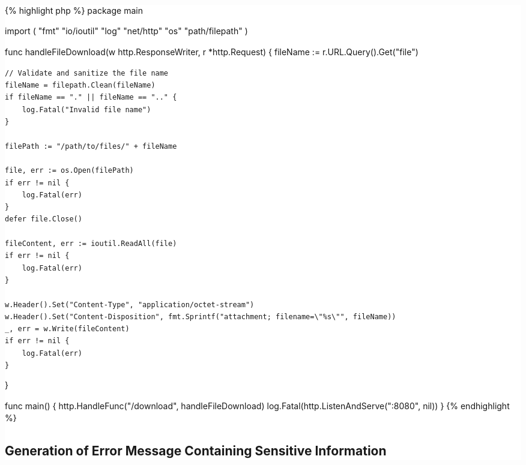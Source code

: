 {% highlight php %}
package main

import (
    "fmt"
    "io/ioutil"
    "log"
    "net/http"
    "os"
    "path/filepath"
)

func handleFileDownload(w http.ResponseWriter, r *http.Request) {
    fileName := r.URL.Query().Get("file")

    // Validate and sanitize the file name
    fileName = filepath.Clean(fileName)
    if fileName == "." || fileName == ".." {
        log.Fatal("Invalid file name")
    }

    filePath := "/path/to/files/" + fileName

    file, err := os.Open(filePath)
    if err != nil {
        log.Fatal(err)
    }
    defer file.Close()

    fileContent, err := ioutil.ReadAll(file)
    if err != nil {
        log.Fatal(err)
    }

    w.Header().Set("Content-Type", "application/octet-stream")
    w.Header().Set("Content-Disposition", fmt.Sprintf("attachment; filename=\"%s\"", fileName))
    _, err = w.Write(fileContent)
    if err != nil {
        log.Fatal(err)
    }
}

func main() {
    http.HandleFunc("/download", handleFileDownload)
    log.Fatal(http.ListenAndServe(":8080", nil))
}
{% endhighlight %}







##   Generation of Error Message Containing Sensitive Information
